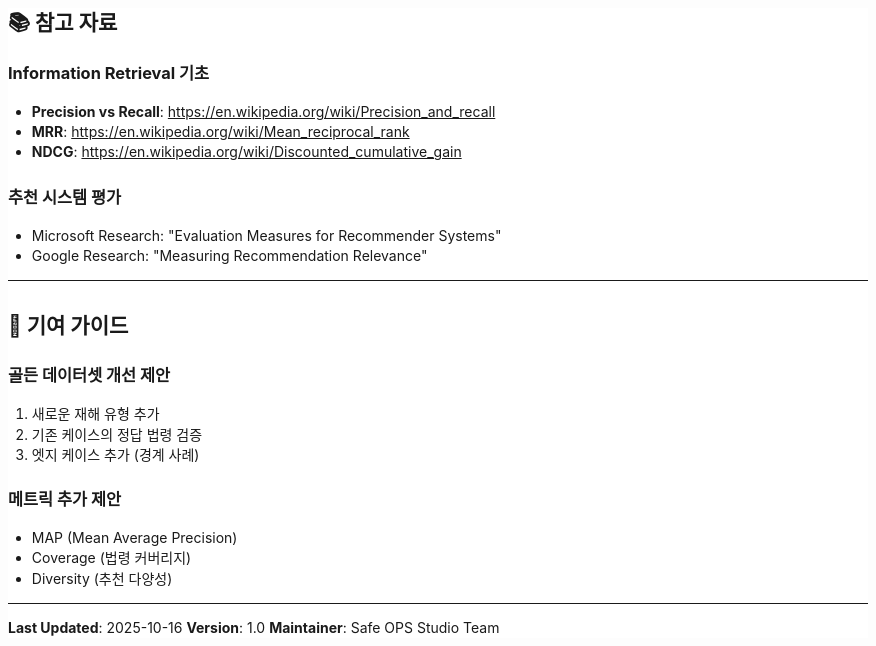## 📚 참고 자료

### Information Retrieval 기초
- **Precision vs Recall**: https://en.wikipedia.org/wiki/Precision_and_recall
- **MRR**: https://en.wikipedia.org/wiki/Mean_reciprocal_rank
- **NDCG**: https://en.wikipedia.org/wiki/Discounted_cumulative_gain

### 추천 시스템 평가
- Microsoft Research: "Evaluation Measures for Recommender Systems"
- Google Research: "Measuring Recommendation Relevance"

---

## 🤝 기여 가이드

### 골든 데이터셋 개선 제안
1. 새로운 재해 유형 추가
2. 기존 케이스의 정답 법령 검증
3. 엣지 케이스 추가 (경계 사례)

### 메트릭 추가 제안
- MAP (Mean Average Precision)
- Coverage (법령 커버리지)
- Diversity (추천 다양성)

---

**Last Updated**: 2025-10-16
**Version**: 1.0
**Maintainer**: Safe OPS Studio Team
